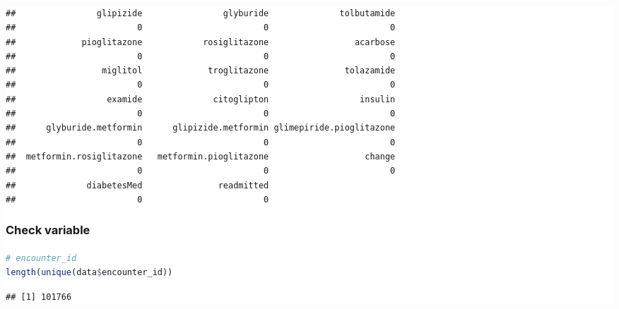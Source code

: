     ##                glipizide                glyburide              tolbutamide 
    ##                        0                        0                        0 
    ##             pioglitazone            rosiglitazone                 acarbose 
    ##                        0                        0                        0 
    ##                 miglitol             troglitazone               tolazamide 
    ##                        0                        0                        0 
    ##                  examide              citoglipton                  insulin 
    ##                        0                        0                        0 
    ##      glyburide.metformin      glipizide.metformin glimepiride.pioglitazone 
    ##                        0                        0                        0 
    ##  metformin.rosiglitazone   metformin.pioglitazone                   change 
    ##                        0                        0                        0 
    ##              diabetesMed               readmitted 
    ##                        0                        0

### Check variable

``` r
# encounter_id
length(unique(data$encounter_id))
```

    ## [1] 101766
